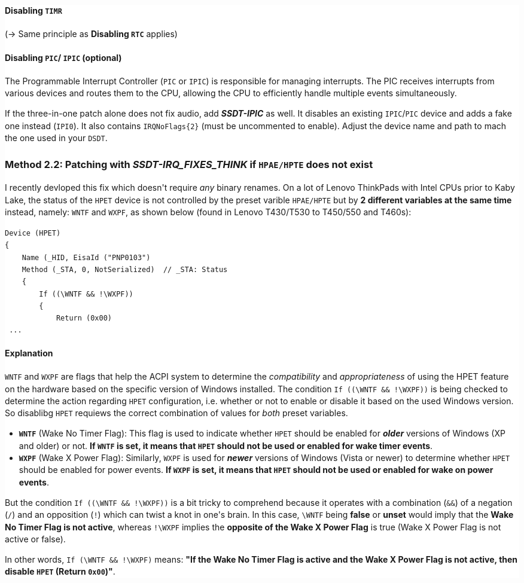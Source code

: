 #### Disabling **`TIMR`**
(&rarr; Same principle as **Disabling `RTC`** applies)

#### Disabling **`PIC`**/ **`IPIC`** (optional)

The Programmable Interrupt Controller (`PIC` or `IPIC`) is responsible for managing interrupts. The PIC receives interrupts from various devices and routes them to the CPU, allowing the CPU to efficiently handle multiple events simultaneously.

If the three-in-one patch alone does not fix audio, add ***SSDT-IPIC*** as well. It disables an existing `IPIC`/`PIC` device and adds a fake one instead (`IPI0`). It also contains `IRQNoFlags{2}` (must be uncommented to enable). Adjust the device name and path to mach the one used in your `DSDT`.

### Method 2.2: Patching with ***SSDT-IRQ_FIXES_THINK*** if `HPAE/HPTE` does not exist

I recently devloped this fix which doesn't require *any* binary renames. On a lot of Lenovo ThinkPads with Intel CPUs prior to Kaby Lake, the status of the `HPET` device is not controlled by the preset varible `HPAE/HPTE` but by **2 different variables at the same time** instead, namely: `WNTF` and `WXPF`, as shown below (found in Lenovo T430/T530 to T450/550 and T460s): 

```asl
Device (HPET)
{
    Name (_HID, EisaId ("PNP0103") 
    Method (_STA, 0, NotSerialized)  // _STA: Status
    {
        If ((\WNTF && !\WXPF))
        {
            Return (0x00)
 ...
```

#### Explanation

`WNTF` and `WXPF` are flags that help the ACPI system to determine the *compatibility* and *appropriateness* of using the HPET feature on the hardware based on the specific version of Windows installed. The condition `If ((\WNTF && !\WXPF))` is being checked to determine the action regarding `HPET` configuration, i.e. whether or not to enable or disable it based on the used Windows version. So disablibg `HPET` requiews the correct combination of values for *both* preset variables. 

- **`WNTF`** (Wake No Timer Flag): This flag is used to indicate whether `HPET` should be enabled for ***older*** versions of Windows (XP and older) or not. **If `WNTF` is set, it means that `HPET` should not be used or enabled for wake timer events**.
- **`WXPF`** (Wake X Power Flag): Similarly, `WXPF` is used for ***newer*** versions of Windows (Vista or newer) to determine whether `HPET` should be enabled for power events. **If `WXPF` is set, it means that `HPET` should not be used or enabled for wake on power events**. 

But the condition `If ((\WNTF && !\WXPF))` is a bit tricky to comprehend because it operates with a combination (`&&`) of a negation (`/`) and an opposition (`!`) which can twist a knot in one's brain. In this case, `\WNTF` being **false** or **unset** would imply that the **Wake No Timer Flag is not active**, whereas `!\WXPF` implies the **opposite of the Wake X Power Flag** is true (Wake X Power Flag is not active or false). 

In other words, `If (\WNTF && !\WXPF)` means: **"If the Wake No Timer Flag is active and the Wake X Power Flag is not active, then disable `HPET` (Return `0x00`)"**.
